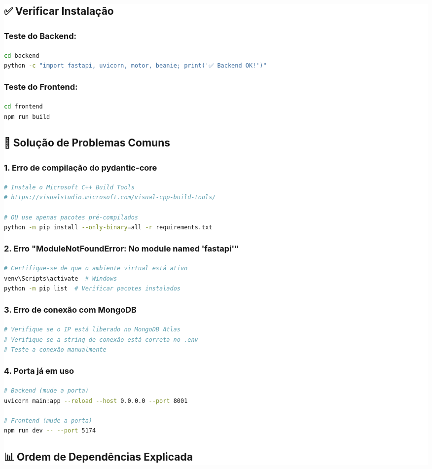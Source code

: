 ## ✅ Verificar Instalação

### Teste do Backend:
```bash
cd backend
python -c "import fastapi, uvicorn, motor, beanie; print('✅ Backend OK!')"
```

### Teste do Frontend:
```bash
cd frontend
npm run build
```

## 🚨 Solução de Problemas Comuns

### 1. **Erro de compilação do pydantic-core**
```bash
# Instale o Microsoft C++ Build Tools
# https://visualstudio.microsoft.com/visual-cpp-build-tools/

# OU use apenas pacotes pré-compilados
python -m pip install --only-binary=all -r requirements.txt
```

### 2. **Erro "ModuleNotFoundError: No module named 'fastapi'"**
```bash
# Certifique-se de que o ambiente virtual está ativo
venv\Scripts\activate  # Windows
python -m pip list  # Verificar pacotes instalados
```

### 3. **Erro de conexão com MongoDB**
```bash
# Verifique se o IP está liberado no MongoDB Atlas
# Verifique se a string de conexão está correta no .env
# Teste a conexão manualmente
```

### 4. **Porta já em uso**
```bash
# Backend (mude a porta)
uvicorn main:app --reload --host 0.0.0.0 --port 8001

# Frontend (mude a porta)
npm run dev -- --port 5174
```

## 📊 Ordem de Dependências Explicada
